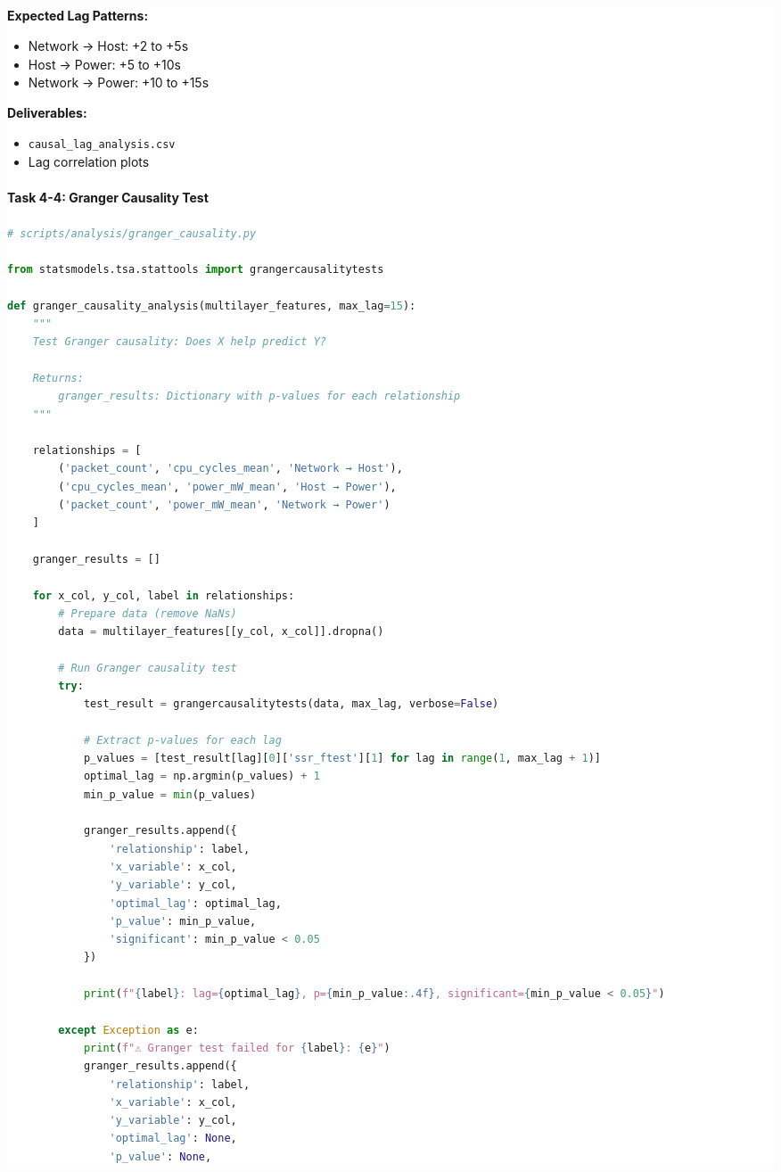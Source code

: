 **Expected Lag Patterns:**
- Network → Host: +2 to +5s
- Host → Power: +5 to +10s
- Network → Power: +10 to +15s

**Deliverables:**
- `causal_lag_analysis.csv`
- Lag correlation plots

#### Task 4-4: Granger Causality Test
```python
# scripts/analysis/granger_causality.py

from statsmodels.tsa.stattools import grangercausalitytests

def granger_causality_analysis(multilayer_features, max_lag=15):
    """
    Test Granger causality: Does X help predict Y?

    Returns:
        granger_results: Dictionary with p-values for each relationship
    """

    relationships = [
        ('packet_count', 'cpu_cycles_mean', 'Network → Host'),
        ('cpu_cycles_mean', 'power_mW_mean', 'Host → Power'),
        ('packet_count', 'power_mW_mean', 'Network → Power')
    ]

    granger_results = []

    for x_col, y_col, label in relationships:
        # Prepare data (remove NaNs)
        data = multilayer_features[[y_col, x_col]].dropna()

        # Run Granger causality test
        try:
            test_result = grangercausalitytests(data, max_lag, verbose=False)

            # Extract p-values for each lag
            p_values = [test_result[lag][0]['ssr_ftest'][1] for lag in range(1, max_lag + 1)]
            optimal_lag = np.argmin(p_values) + 1
            min_p_value = min(p_values)

            granger_results.append({
                'relationship': label,
                'x_variable': x_col,
                'y_variable': y_col,
                'optimal_lag': optimal_lag,
                'p_value': min_p_value,
                'significant': min_p_value < 0.05
            })

            print(f"{label}: lag={optimal_lag}, p={min_p_value:.4f}, significant={min_p_value < 0.05}")

        except Exception as e:
            print(f"⚠️ Granger test failed for {label}: {e}")
            granger_results.append({
                'relationship': label,
                'x_variable': x_col,
                'y_variable': y_col,
                'optimal_lag': None,
                'p_value': None,
```